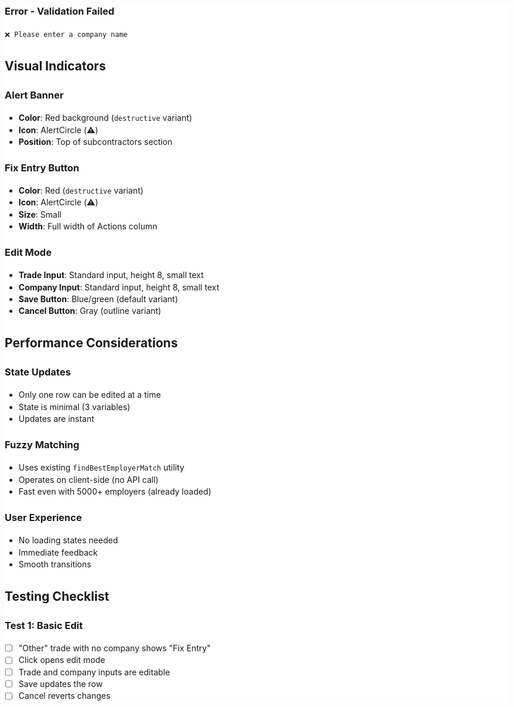 ### Error - Validation Failed
```
❌ Please enter a company name
```

## Visual Indicators

### Alert Banner
- **Color**: Red background (`destructive` variant)
- **Icon**: AlertCircle (⚠️)
- **Position**: Top of subcontractors section

### Fix Entry Button
- **Color**: Red (`destructive` variant)
- **Icon**: AlertCircle (⚠️)
- **Size**: Small
- **Width**: Full width of Actions column

### Edit Mode
- **Trade Input**: Standard input, height 8, small text
- **Company Input**: Standard input, height 8, small text
- **Save Button**: Blue/green (default variant)
- **Cancel Button**: Gray (outline variant)

## Performance Considerations

### State Updates
- Only one row can be edited at a time
- State is minimal (3 variables)
- Updates are instant

### Fuzzy Matching
- Uses existing `findBestEmployerMatch` utility
- Operates on client-side (no API call)
- Fast even with 5000+ employers (already loaded)

### User Experience
- No loading states needed
- Immediate feedback
- Smooth transitions

## Testing Checklist

### Test 1: Basic Edit
- [ ] "Other" trade with no company shows "Fix Entry"
- [ ] Click opens edit mode
- [ ] Trade and company inputs are editable
- [ ] Save updates the row
- [ ] Cancel reverts changes

